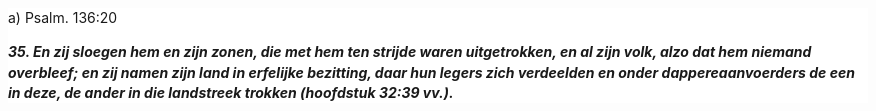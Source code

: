 a) Psalm. 136:20

***35. En zij sloegen hem en zijn zonen, die met hem ten strijde waren uitgetrokken, en al zijn volk, alzo dat hem niemand overbleef; en zij namen zijn land in erfelijke bezitting, daar hun legers zich verdeelden en onder dappereaanvoerders de een in deze, de ander in die landstreek trokken (hoofdstuk 32:39 vv.).***

